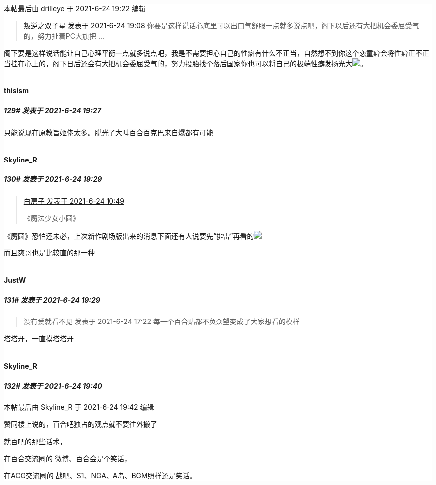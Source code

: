 
 本帖最后由 drilleye 于 2021-6-24 19:22 编辑 
<blockquote><a href="httphttps://bbs.saraba1st.com/2b/forum.php?mod=redirect&amp;goto=findpost&amp;pid=51725625&amp;ptid=2011559" target="_blank">叛逆之双子星 发表于 2021-6-24 19:08</a>
你要是这样说话心底里可以出口气舒服一点就多说点吧，阁下以后还有大把机会委屈受气的，努力扯着PC大旗把 ...</blockquote>
阁下要是这样说话能让自己心理平衡一点就多说点吧，我是不需要担心自己的性癖有什么不正当，自然想不到你这个恋童癖会将性癖正不正当挂在心上的，阁下日后还会有大把机会委屈受气的，努力投胎找个落后国家你也可以将自己的极端性癖发扬光大<img src="https://static.saraba1st.com/image/smiley/face2017/040.png" referrerpolicy="no-referrer">。


*****

####  thisism  
##### 129#       发表于 2021-6-24 19:27


只能说现在原教旨姬佬太多。脱光了大叫百合百克巴来自爆都有可能


*****

####  Skyline_R  
##### 130#       发表于 2021-6-24 19:29


<blockquote><a href="httphttps://bbs.saraba1st.com/2b/forum.php?mod=redirect&amp;goto=findpost&amp;pid=51719173&amp;ptid=2011559" target="_blank">白房子 发表于 2021-6-24 10:49</a>

《魔法少女小圆》</blockquote>
《魔圆》恐怕还未必，上次新作剧场版出来的消息下面还有人说要先“排雷”再看的<img src="https://static.saraba1st.com/image/smiley/face2017/065.png" referrerpolicy="no-referrer">

而且爽哥也是比较直的那一种


*****

####  JustW  
##### 131#       发表于 2021-6-24 19:29


<blockquote>没有爱就看不见 发表于 2021-6-24 17:22
每一个百合贴都不负众望变成了大家想看的模样</blockquote>
塔塔开，一直摸塔塔开


*****

####  Skyline_R  
##### 132#       发表于 2021-6-24 19:40


 本帖最后由 Skyline_R 于 2021-6-24 19:42 编辑 

赞同楼上说的，百合吧独占的观点就不要往外搬了


就百吧的那些话术，

在百合交流圈的 微博、百合会是个笑话，

在ACG交流圈的 战吧、S1、NGA、A岛、BGM照样还是笑话。

